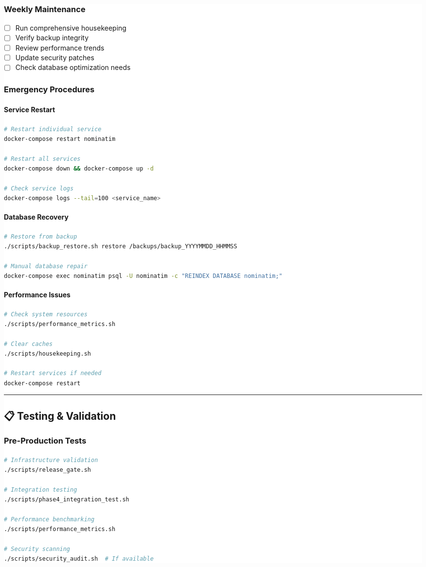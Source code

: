 ### Weekly Maintenance
- [ ] Run comprehensive housekeeping
- [ ] Verify backup integrity
- [ ] Review performance trends
- [ ] Update security patches
- [ ] Check database optimization needs

### Emergency Procedures

#### Service Restart
```bash
# Restart individual service
docker-compose restart nominatim

# Restart all services
docker-compose down && docker-compose up -d

# Check service logs
docker-compose logs --tail=100 <service_name>
```

#### Database Recovery
```bash
# Restore from backup
./scripts/backup_restore.sh restore /backups/backup_YYYYMMDD_HHMMSS

# Manual database repair
docker-compose exec nominatim psql -U nominatim -c "REINDEX DATABASE nominatim;"
```

#### Performance Issues
```bash
# Check system resources
./scripts/performance_metrics.sh

# Clear caches
./scripts/housekeeping.sh

# Restart services if needed
docker-compose restart
```

---

## 📋 Testing & Validation

### Pre-Production Tests
```bash
# Infrastructure validation
./scripts/release_gate.sh

# Integration testing
./scripts/phase4_integration_test.sh

# Performance benchmarking
./scripts/performance_metrics.sh

# Security scanning
./scripts/security_audit.sh  # If available
```

